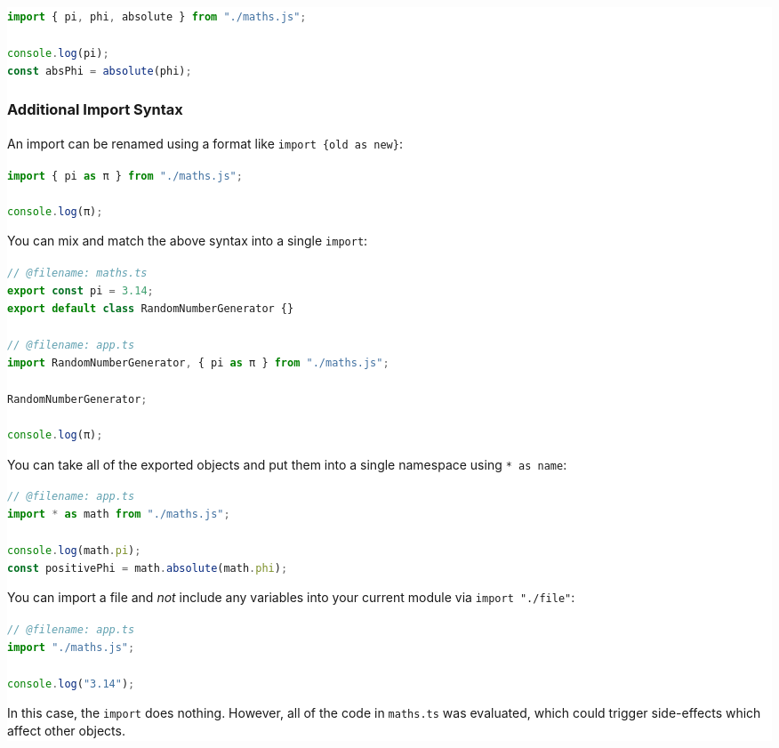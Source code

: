 ```ts
import { pi, phi, absolute } from "./maths.js";
 
console.log(pi);
const absPhi = absolute(phi);
```

### Additional Import Syntax 

An import can be renamed using a format like `import {old as new}`:

```ts
import { pi as π } from "./maths.js";
 
console.log(π);
```

You can mix and match the above syntax into a single `import`:

```ts
// @filename: maths.ts
export const pi = 3.14;
export default class RandomNumberGenerator {}
 
// @filename: app.ts
import RandomNumberGenerator, { pi as π } from "./maths.js";
 
RandomNumberGenerator;
 
console.log(π);
```

You can take all of the exported objects and put them into a single
namespace using `* as name`:

```ts
// @filename: app.ts
import * as math from "./maths.js";
 
console.log(math.pi);
const positivePhi = math.absolute(math.phi);
```

You can import a file and *not* include any variables into your current
module via `import "./file"`:

```ts
// @filename: app.ts
import "./maths.js";
 
console.log("3.14");
```

In this case, the `import` does nothing. However, all of the code in
`maths.ts` was evaluated, which could trigger side-effects which affect
other objects.
